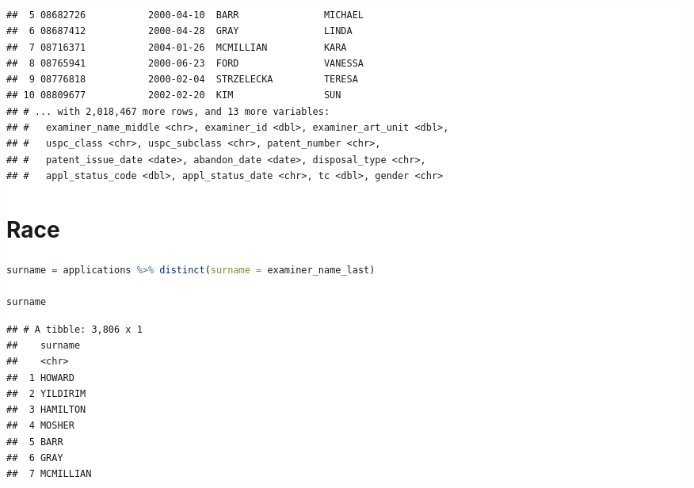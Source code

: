     ##  5 08682726           2000-04-10  BARR               MICHAEL            
    ##  6 08687412           2000-04-28  GRAY               LINDA              
    ##  7 08716371           2004-01-26  MCMILLIAN          KARA               
    ##  8 08765941           2000-06-23  FORD               VANESSA            
    ##  9 08776818           2000-02-04  STRZELECKA         TERESA             
    ## 10 08809677           2002-02-20  KIM                SUN                
    ## # ... with 2,018,467 more rows, and 13 more variables:
    ## #   examiner_name_middle <chr>, examiner_id <dbl>, examiner_art_unit <dbl>,
    ## #   uspc_class <chr>, uspc_subclass <chr>, patent_number <chr>,
    ## #   patent_issue_date <date>, abandon_date <date>, disposal_type <chr>,
    ## #   appl_status_code <dbl>, appl_status_date <chr>, tc <dbl>, gender <chr>

# Race

``` r
surname = applications %>% distinct(surname = examiner_name_last) 

surname
```

    ## # A tibble: 3,806 x 1
    ##    surname   
    ##    <chr>     
    ##  1 HOWARD    
    ##  2 YILDIRIM  
    ##  3 HAMILTON  
    ##  4 MOSHER    
    ##  5 BARR      
    ##  6 GRAY      
    ##  7 MCMILLIAN 